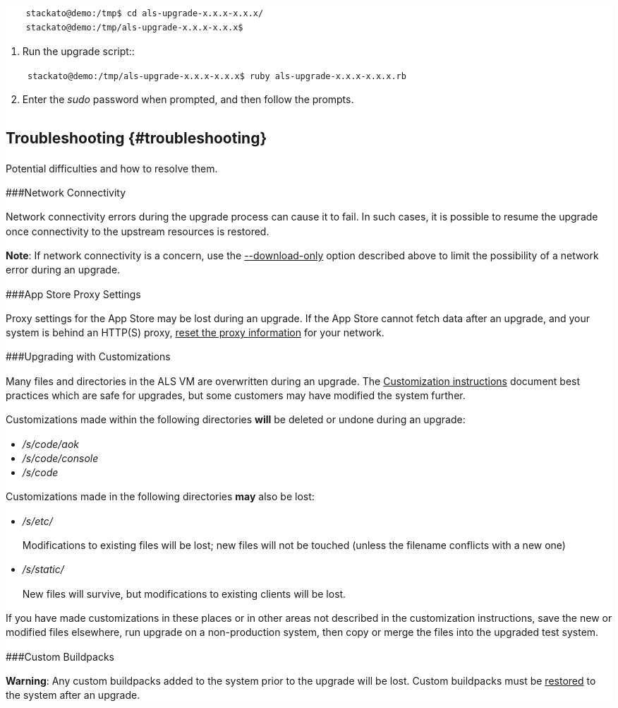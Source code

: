 	    stackato@demo:/tmp$ cd als-upgrade-x.x.x-x.x.x/ 
	    stackato@demo:/tmp/als-upgrade-x.x.x-x.x.x$ 
	 
1. Run the upgrade script:: 
 
    	stackato@demo:/tmp/als-upgrade-x.x.x-x.x.x$ ruby als-upgrade-x.x.x-x.x.x.rb 
   
1. Enter the *sudo* password when prompted, and then follow the prompts. 

## Troubleshooting {#troubleshooting}
Potential difficulties and how to resolve them.

###Network Connectivity

Network connectivity errors during the upgrade process can cause it to fail. In such cases, it is possible to resume the upgrade once connectivity to the upstream resources is restored.

**Note**:  If network connectivity is a concern, use the [--download-only](#download-only) option described above to limit the possibility of a network error during an upgrade.

###App Store Proxy Settings

Proxy settings for the App Store may be lost during an upgrade. If the App Store cannot fetch data after an upgrade, and your system is behind an HTTP(S) proxy, [reset the proxy information](/helion/devplatform/1.1/als/admin/server/configuration/#http-proxy) for your network.

###Upgrading with Customizations

Many files and directories in the ALS VM are overwritten during an upgrade. The [Customization instructions](/helion/devplatform/1.1/als/admin/console/customize/) document best practices which are safe for upgrades, but some customers may have modified the system further.

Customizations made within the following directories **will** be deleted or undone during an upgrade:

- */s/code/aok*
- */s/code/console*
- */s/code*

Customizations made in the following directories **may** also be lost:

- */s/etc/*
	
	Modifications to existing files will be lost; new files will not be touched (unless the filename conflicts with a new one)

- */s/static/*

	New files will survive, but modifications to existing clients will be lost.

If you have made customizations in these places or in other areas not described in the customization instructions, save the new or modified files elsewhere, run upgrade on a non-production system, then copy or merge the files into the upgraded test system.

###Custom Buildpacks

**Warning**: Any custom buildpacks added to the system prior to the upgrade will be lost.
Custom buildpacks must be [restored](/helion/devplatform/1.1/als/user/deploy/buildpack/#custom-buildpacks) to the system after an upgrade.

